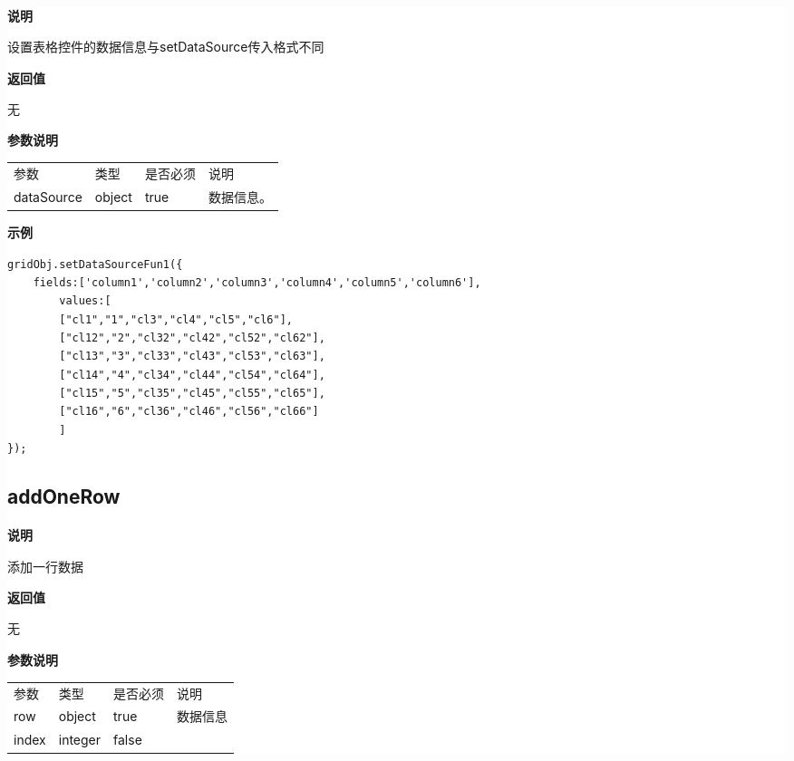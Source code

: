 **说明**

设置表格控件的数据信息与setDataSource传入格式不同

**返回值**

无

**参数说明**

<table>
    <tr>
        <td>参数</td>
    	  <td>类型</td>
    	  <td>是否必须</td>
    	  <td>说明</td>
    </tr>
    <tr>
    	  <td>dataSource</td>
    	  <td>object</td>
    	  <td>true</td>
    	  <td>数据信息。</td>
    </tr>
</table>

**示例**



	gridObj.setDataSourceFun1({
		fields:['column1','column2','column3','column4','column5','column6'],
			values:[
			["cl1","1","cl3","cl4","cl5","cl6"],
			["cl12","2","cl32","cl42","cl52","cl62"],
			["cl13","3","cl33","cl43","cl53","cl63"],
			["cl14","4","cl34","cl44","cl54","cl64"],
			["cl15","5","cl35","cl45","cl55","cl65"],
			["cl16","6","cl36","cl46","cl56","cl66"]
			]
	});
## addOneRow

**说明**

添加一行数据

**返回值**

无

**参数说明**

<table>
    <tr>
        <td>参数</td>
    	  <td>类型</td>
    	  <td>是否必须</td>
    	  <td>说明</td>
    </tr>
    <tr>
    	  <td>row</td>
    	  <td>object</td>
    	  <td>true</td>
    	  <td>数据信息</td>
    </tr>
    <tr>
    	  <td>index</td>
    	  <td>integer</td>
    	  <td>false</td>